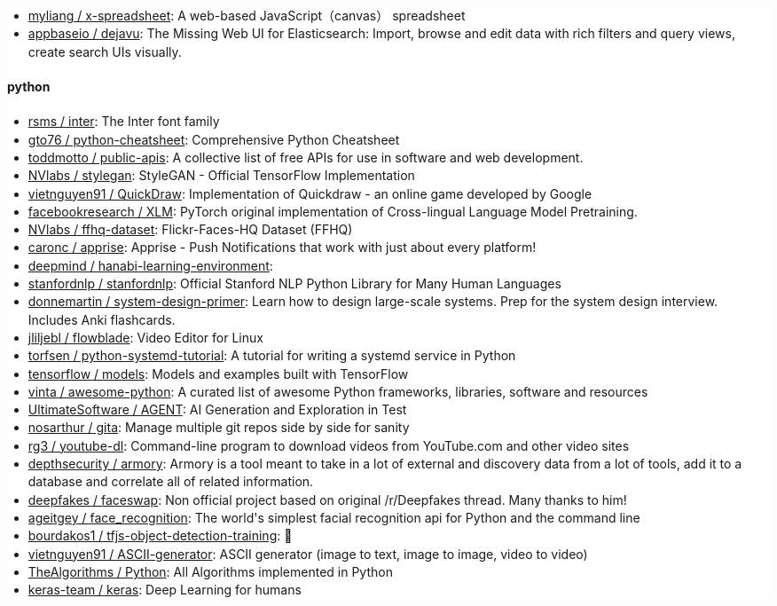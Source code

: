 * [myliang / x-spreadsheet](https://github.com/myliang/x-spreadsheet): A web-based JavaScript（canvas） spreadsheet
* [appbaseio / dejavu](https://github.com/appbaseio/dejavu): The Missing Web UI for Elasticsearch: Import, browse and edit data with rich filters and query views, create search UIs visually.

#### python
* [rsms / inter](https://github.com/rsms/inter): The Inter font family
* [gto76 / python-cheatsheet](https://github.com/gto76/python-cheatsheet): Comprehensive Python Cheatsheet
* [toddmotto / public-apis](https://github.com/toddmotto/public-apis): A collective list of free APIs for use in software and web development.
* [NVlabs / stylegan](https://github.com/NVlabs/stylegan): StyleGAN - Official TensorFlow Implementation
* [vietnguyen91 / QuickDraw](https://github.com/vietnguyen91/QuickDraw): Implementation of Quickdraw - an online game developed by Google
* [facebookresearch / XLM](https://github.com/facebookresearch/XLM): PyTorch original implementation of Cross-lingual Language Model Pretraining.
* [NVlabs / ffhq-dataset](https://github.com/NVlabs/ffhq-dataset): Flickr-Faces-HQ Dataset (FFHQ)
* [caronc / apprise](https://github.com/caronc/apprise): Apprise - Push Notifications that work with just about every platform!
* [deepmind / hanabi-learning-environment](https://github.com/deepmind/hanabi-learning-environment): 
* [stanfordnlp / stanfordnlp](https://github.com/stanfordnlp/stanfordnlp): Official Stanford NLP Python Library for Many Human Languages
* [donnemartin / system-design-primer](https://github.com/donnemartin/system-design-primer): Learn how to design large-scale systems. Prep for the system design interview. Includes Anki flashcards.
* [jliljebl / flowblade](https://github.com/jliljebl/flowblade): Video Editor for Linux
* [torfsen / python-systemd-tutorial](https://github.com/torfsen/python-systemd-tutorial): A tutorial for writing a systemd service in Python
* [tensorflow / models](https://github.com/tensorflow/models): Models and examples built with TensorFlow
* [vinta / awesome-python](https://github.com/vinta/awesome-python): A curated list of awesome Python frameworks, libraries, software and resources
* [UltimateSoftware / AGENT](https://github.com/UltimateSoftware/AGENT): AI Generation and Exploration in Test
* [nosarthur / gita](https://github.com/nosarthur/gita): Manage multiple git repos side by side for sanity
* [rg3 / youtube-dl](https://github.com/rg3/youtube-dl): Command-line program to download videos from YouTube.com and other video sites
* [depthsecurity / armory](https://github.com/depthsecurity/armory): Armory is a tool meant to take in a lot of external and discovery data from a lot of tools, add it to a database and correlate all of related information.
* [deepfakes / faceswap](https://github.com/deepfakes/faceswap): Non official project based on original /r/Deepfakes thread. Many thanks to him!
* [ageitgey / face_recognition](https://github.com/ageitgey/face_recognition): The world's simplest facial recognition api for Python and the command line
* [bourdakos1 / tfjs-object-detection-training](https://github.com/bourdakos1/tfjs-object-detection-training): 🐝
* [vietnguyen91 / ASCII-generator](https://github.com/vietnguyen91/ASCII-generator): ASCII generator (image to text, image to image, video to video)
* [TheAlgorithms / Python](https://github.com/TheAlgorithms/Python): All Algorithms implemented in Python
* [keras-team / keras](https://github.com/keras-team/keras): Deep Learning for humans
